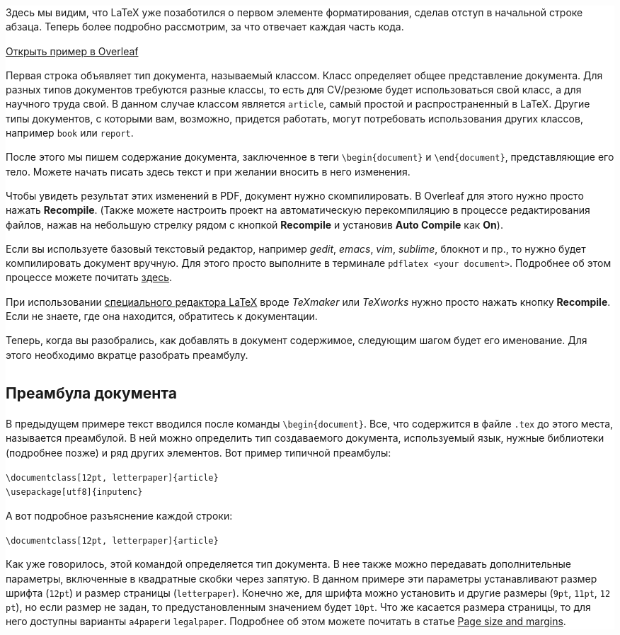 Здесь мы видим, что LaTeX уже позаботился о первом элементе форматирования, сделав отступ в начальной строке абзаца. Теперь более подробно рассмотрим, за что отвечает каждая часть кода.  
  
[Открыть пример в Overleaf](https://www.sharelatex.com/project/new/template?zipUrl=/project/582dbc33f220531c2d4bda27/download/zip&templateName=Learn%20LaTeX%20in%2020%20minutes:%20Part%201&compiler=pdflatex)  
  
Первая строка объявляет тип документа, называемый классом. Класс определяет общее представление документа. Для разных типов документов требуются разные классы, то есть для CV/резюме будет использоваться свой класс, а для научного труда свой. В данном случае классом является `article`, самый простой и распространенный в LaTeX. Другие типы документов, с которыми вам, возможно, придется работать, могут потребовать использования других классов, например `book` или `report`.  
  
После этого мы пишем содержание документа, заключенное в теги `\begin{document}` и `\end{document}`, представляющие его тело. Можете начать писать здесь текст и при желании вносить в него изменения.  
  
Чтобы увидеть результат этих изменений в PDF, документ нужно скомпилировать. В Overleaf для этого нужно просто нажать **Recompile**. (Также можете настроить проект на автоматическую перекомпиляцию в процессе редактирования файлов, нажав на небольшую стрелку рядом с кнопкой **Recompile** и установив **Auto Compile** как **On**).  
  
Если вы используете базовый текстовый редактор, например _gedit_, _emacs_, _vim_, _sublime_, блокнот и пр., то нужно будет компилировать документ вручную. Для этого просто выполните в терминале `pdflatex <your document>`. Подробнее об этом процессе можете почитать [здесь](https://en.wikibooks.org/wiki/LaTeX/Basics#Compilation).  
  
При использовании [специального редактора LaTeX](https://en.wikibooks.org/wiki/LaTeX/Installation#Editors) вроде _TeXmaker_ или _TeXworks_ нужно просто нажать кнопку **Recompile**. Если не знаете, где она находится, обратитесь к документации.  
  
Теперь, когда вы разобрались, как добавлять в документ содержимое, следующим шагом будет его именование. Для этого необходимо вкратце разобрать преамбулу.  
  

## Преамбула документа

  
В предыдущем примере текст вводился после команды `\begin{document}`. Все, что содержится в файле `.tex` до этого места, называется преамбулой. В ней можно определить тип создаваемого документа, используемый язык, нужные библиотеки (подробнее позже) и ряд других элементов. Вот пример типичной преамбулы:  
  

```
\documentclass[12pt, letterpaper]{article}
\usepackage[utf8]{inputenc}
```

  
А вот подробное разъяснение каждой строки:  
  

```
\documentclass[12pt, letterpaper]{article}
```

  
Как уже говорилось, этой командой определяется тип документа. В нее также можно передавать дополнительные параметры, включенные в квадратные скобки через запятую. В данном примере эти параметры устанавливают размер шрифта (`12pt`) и размер страницы (`letterpaper`). Конечно же, для шрифта можно установить и другие размеры (`9pt`, `11pt`, `12pt`), но если размер не задан, то предустановленным значением будет `10pt`. Что же касается размера страницы, то для него доступны варианты `a4paper`и `legalpaper`. Подробнее об этом можете почитать в статье [Page size and margins](https://www.overleaf.com/learn/latex/Page_size_and_margins).  
  